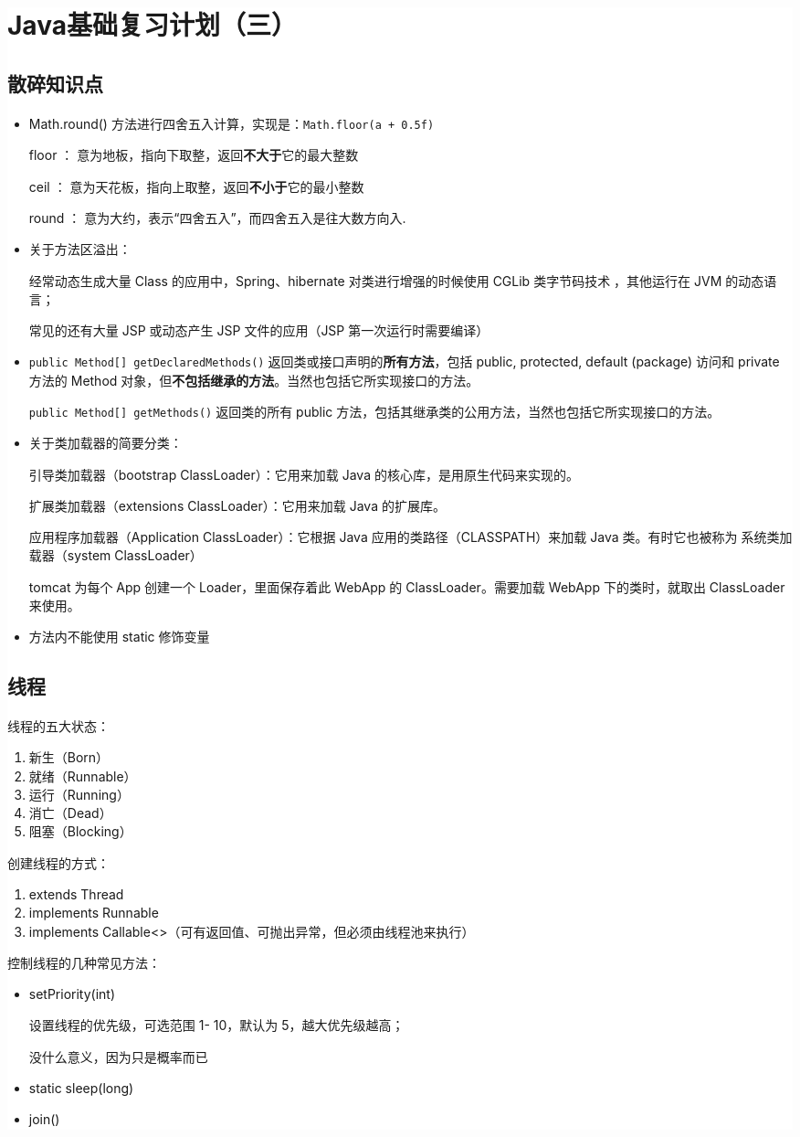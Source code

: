 # Java基础复习计划（三）

## 散碎知识点

- Math.round() 方法进行四舍五入计算，实现是：`Math.floor(a + 0.5f)`

  floor ： 意为地板，指向下取整，返回**不大于**它的最大整数

  ceil ： 意为天花板，指向上取整，返回**不小于**它的最小整数 

  round ： 意为大约，表示“四舍五入”，而四舍五入是往大数方向入.

- 关于方法区溢出：

  经常动态生成大量 Class 的应用中，Spring、hibernate 对类进行增强的时候使用 CGLib 类字节码技术 ，其他运行在 JVM 的动态语言；

  常见的还有大量 JSP 或动态产生 JSP 文件的应用（JSP 第一次运行时需要编译）

- `public Method[] getDeclaredMethods()` 返回类或接口声明的**所有方法**，包括 public, protected, default (package) 访问和 private 方法的 Method 对象，但**不包括继承的方法**。当然也包括它所实现接口的方法。

  `public Method[] getMethods()` 返回类的所有 public 方法，包括其继承类的公用方法，当然也包括它所实现接口的方法。

- 关于类加载器的简要分类：

  引导类加载器（bootstrap ClassLoader）：它用来加载 Java 的核心库，是用原生代码来实现的。

  扩展类加载器（extensions ClassLoader）：它用来加载 Java 的扩展库。

  应用程序加载器（Application ClassLoader）：它根据 Java 应用的类路径（CLASSPATH）来加载 Java 类。有时它也被称为 系统类加载器（system ClassLoader）

  tomcat 为每个 App 创建一个 Loader，里面保存着此 WebApp 的 ClassLoader。需要加载 WebApp 下的类时，就取出 ClassLoader 来使用。

- 方法内不能使用 static 修饰变量

## 线程

线程的五大状态：

1. 新生（Born）
2. 就绪（Runnable）
3. 运行（Running）
4. 消亡（Dead）
5. 阻塞（Blocking）

创建线程的方式：

1. extends Thread
2. implements Runnable
3. implements Callable<>（可有返回值、可抛出异常，但必须由线程池来执行）

控制线程的几种常见方法：

- setPriority(int)

  设置线程的优先级，可选范围 1- 10，默认为 5，越大优先级越高；

  没什么意义，因为只是概率而已
- static sleep(long)
- join()
